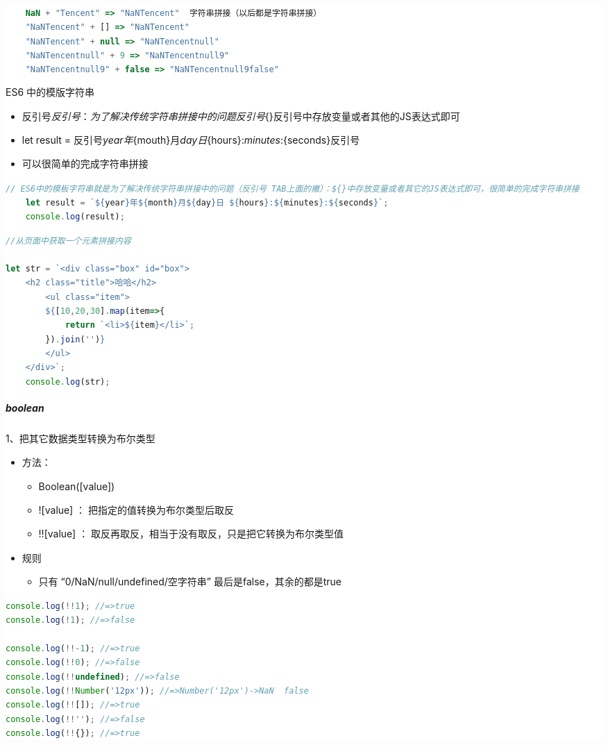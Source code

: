 ```js
    NaN + "Tencent" => "NaNTencent"  字符串拼接（以后都是字符串拼接）
    "NaNTencent" + [] => "NaNTencent"
    "NaNTencent" + null => "NaNTencentnull"
    "NaNTencentnull" + 9 => "NaNTencentnull9"
    "NaNTencentnull9" + false => "NaNTencentnull9false"
```

ES6 中的模版字符串

- 反引号${}反引号：为了解决传统字符串拼接中的问题反引号${}反引号中存放变量或者其他的JS表达式即可

- let result = 反引号${year}年${mouth}月${day}日${hours}:${minutes}:${seconds}反引号

- 可以很简单的完成字符串拼接

```js
// ES6中的模板字符串就是为了解决传统字符串拼接中的问题（反引号 TAB上面的撇）：${}中存放变量或者其它的JS表达式即可，很简单的完成字符串拼接
	let result = `${year}年${month}月${day}日 ${hours}:${minutes}:${seconds}`;
	console.log(result);
```

```js
//从页面中获取一个元素拼接内容

let str = `<div class="box" id="box">
	<h2 class="title">哈哈</h2>
	    <ul class="item">
		${[10,20,30].map(item=>{
			return `<li>${item}</li>`;
		}).join('')}
	    </ul>
	</div>`;
	console.log(str); 
```

##### boolean


1、把其它数据类型转换为布尔类型

- 方法：
    
    - Boolean([value])
    
    - ![value] ： 把指定的值转换为布尔类型后取反
    
    - !![value] ： 取反再取反，相当于没有取反，只是把它转换为布尔类型值

- 规则

    - 只有 “0/NaN/null/undefined/空字符串” 最后是false，其余的都是true

```js
console.log(!!1); //=>true
console.log(!1); //=>false

console.log(!!-1); //=>true
console.log(!!0); //=>false
console.log(!!undefined); //=>false
console.log(!!Number('12px')); //=>Number('12px')->NaN  false
console.log(!![]); //=>true
console.log(!!''); //=>false
console.log(!!{}); //=>true
```
